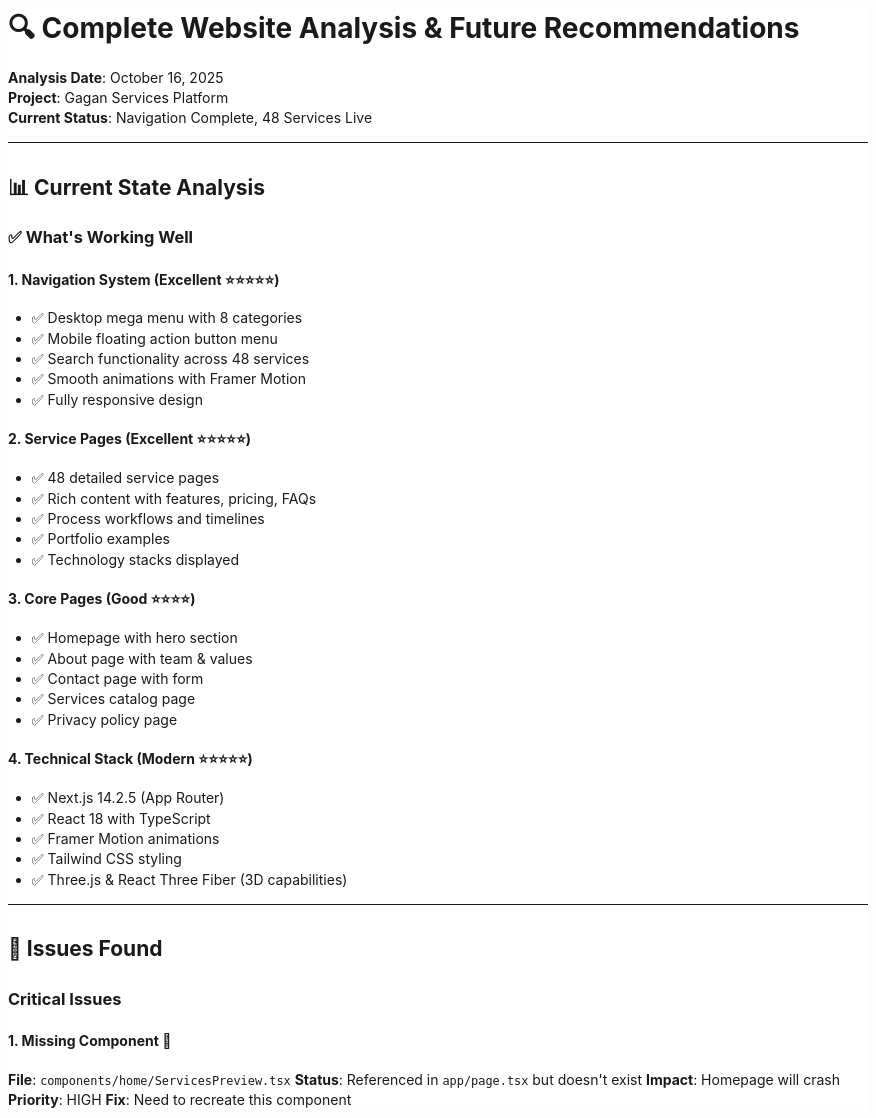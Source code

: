 # 🔍 Complete Website Analysis & Future Recommendations

**Analysis Date**: October 16, 2025  
**Project**: Gagan Services Platform  
**Current Status**: Navigation Complete, 48 Services Live

---

## 📊 Current State Analysis

### ✅ What's Working Well

#### 1. **Navigation System** (Excellent ⭐⭐⭐⭐⭐)
- ✅ Desktop mega menu with 8 categories
- ✅ Mobile floating action button menu
- ✅ Search functionality across 48 services
- ✅ Smooth animations with Framer Motion
- ✅ Fully responsive design

#### 2. **Service Pages** (Excellent ⭐⭐⭐⭐⭐)
- ✅ 48 detailed service pages
- ✅ Rich content with features, pricing, FAQs
- ✅ Process workflows and timelines
- ✅ Portfolio examples
- ✅ Technology stacks displayed

#### 3. **Core Pages** (Good ⭐⭐⭐⭐)
- ✅ Homepage with hero section
- ✅ About page with team & values
- ✅ Contact page with form
- ✅ Services catalog page
- ✅ Privacy policy page

#### 4. **Technical Stack** (Modern ⭐⭐⭐⭐⭐)
- ✅ Next.js 14.2.5 (App Router)
- ✅ React 18 with TypeScript
- ✅ Framer Motion animations
- ✅ Tailwind CSS styling
- ✅ Three.js & React Three Fiber (3D capabilities)

---

## 🔴 Issues Found

### Critical Issues

#### 1. **Missing Component** 🚨
**File**: `components/home/ServicesPreview.tsx`
**Status**: Referenced in `app/page.tsx` but doesn't exist
**Impact**: Homepage will crash
**Priority**: HIGH
**Fix**: Need to recreate this component
